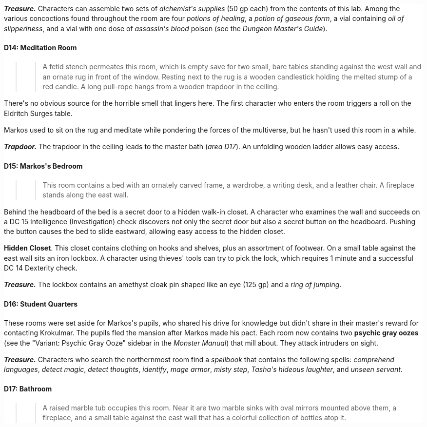 ***Treasure.*** Characters can assemble two sets of *alchemist's supplies* (50 gp each) from the contents of this lab. Among the various concoctions found throughout the room are four *potions of healing*, a *potion of gaseous form*, a vial containing *oil of slipperiness*, and a vial with one dose of *assassin's blood* poison (see the *Dungeon Master's Guide*).

#### D14: Meditation Room

>>A fetid stench permeates this room, which is empty save for two small, bare tables standing against the west wall and an ornate rug in front of the window. Resting next to the rug is a wooden candlestick holding the melted stump of a red candle. A long pull-rope hangs from a wooden trapdoor in the ceiling.
>>

There's no obvious source for the horrible smell that lingers here. The first character who enters the room triggers a roll on the Eldritch Surges table.

Markos used to sit on the rug and meditate while pondering the forces of the multiverse, but he hasn't used this room in a while.

***Trapdoor.*** The trapdoor in the ceiling leads to the master bath (*area D17*). An unfolding wooden ladder allows easy access.

#### D15: Markos's Bedroom

>>This room contains a bed with an ornately carved frame, a wardrobe, a writing desk, and a leather chair. A fireplace stands along the east wall.
>>

Behind the headboard of the bed is a secret door to a hidden walk-in closet. A character who examines the wall and succeeds on a DC 15 Intelligence (Investigation) check discovers not only the secret door but also a secret button on the headboard. Pushing the button causes the bed to slide eastward, allowing easy access to the hidden closet.

**Hidden Closet**. This closet contains clothing on hooks and shelves, plus an assortment of footwear. On a small table against the east wall sits an iron lockbox. A character using thieves' tools can try to pick the lock, which requires 1 minute and a successful DC 14 Dexterity check.

***Treasure.*** The lockbox contains an amethyst cloak pin shaped like an eye (125 gp) and a *ring of jumping*.

#### D16: Student Quarters

These rooms were set aside for Markos's pupils, who shared his drive for knowledge but didn't share in their master's reward for contacting Krokulmar. The pupils fled the mansion after Markos made his pact. Each room now contains two **psychic gray oozes** (see the "Variant: Psychic Gray Ooze" sidebar in the *Monster Manual*) that mill about. They attack intruders on sight.

***Treasure.*** Characters who search the northernmost room find a *spellbook* that contains the following spells: *comprehend languages*, *detect magic*, *detect thoughts*, *identify*, *mage armor*, *misty step*, *Tasha's hideous laughter*, and *unseen servant*.

#### D17: Bathroom

>>A raised marble tub occupies this room. Near it are two marble sinks with oval mirrors mounted above them, a fireplace, and a small table against the east wall that has a colorful collection of bottles atop it.
>>
